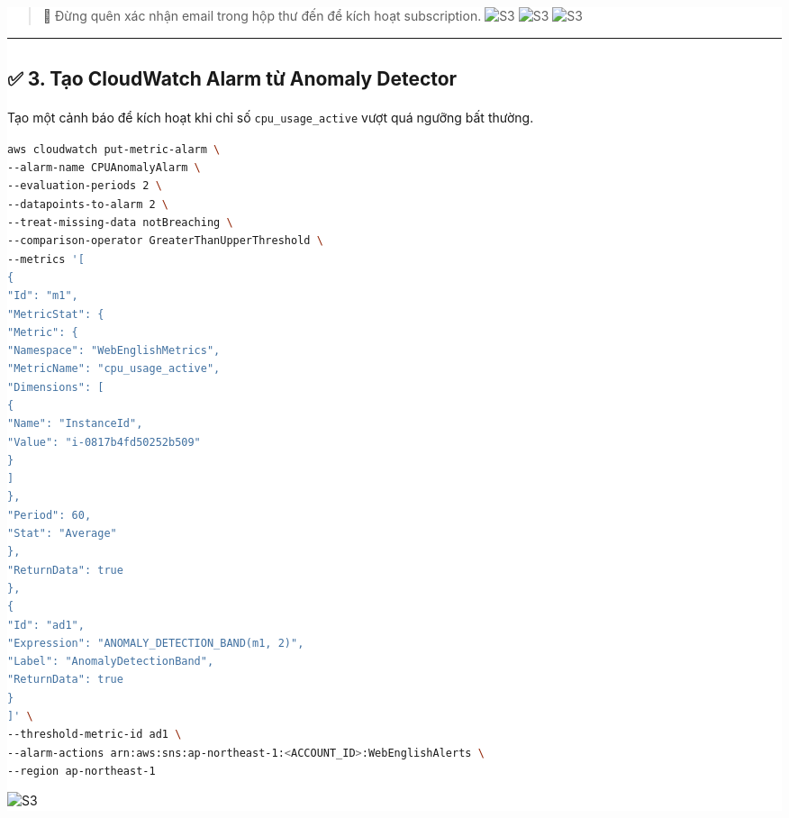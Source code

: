 > 📩 Đừng quên xác nhận email trong hộp thư đến để kích hoạt subscription.
![S3](/images/4.s3/2.jpg)
![S3](/images/4.s3/3.jpg)
![S3](/images/4.s3/4.jpg)

-----

## ✅ 3. Tạo CloudWatch Alarm từ Anomaly Detector

Tạo một cảnh báo để kích hoạt khi chỉ số `cpu_usage_active` vượt quá ngưỡng bất thường.

```bash
aws cloudwatch put-metric-alarm \
--alarm-name CPUAnomalyAlarm \
--evaluation-periods 2 \
--datapoints-to-alarm 2 \
--treat-missing-data notBreaching \
--comparison-operator GreaterThanUpperThreshold \
--metrics '[
{
"Id": "m1",
"MetricStat": {
"Metric": {
"Namespace": "WebEnglishMetrics",
"MetricName": "cpu_usage_active",
"Dimensions": [
{
"Name": "InstanceId",
"Value": "i-0817b4fd50252b509"
}
]
},
"Period": 60,
"Stat": "Average"
},
"ReturnData": true
},
{
"Id": "ad1",
"Expression": "ANOMALY_DETECTION_BAND(m1, 2)",
"Label": "AnomalyDetectionBand",
"ReturnData": true
}
]' \
--threshold-metric-id ad1 \
--alarm-actions arn:aws:sns:ap-northeast-1:<ACCOUNT_ID>:WebEnglishAlerts \
--region ap-northeast-1
```
![S3](/images/4.s3/5.jpg)
